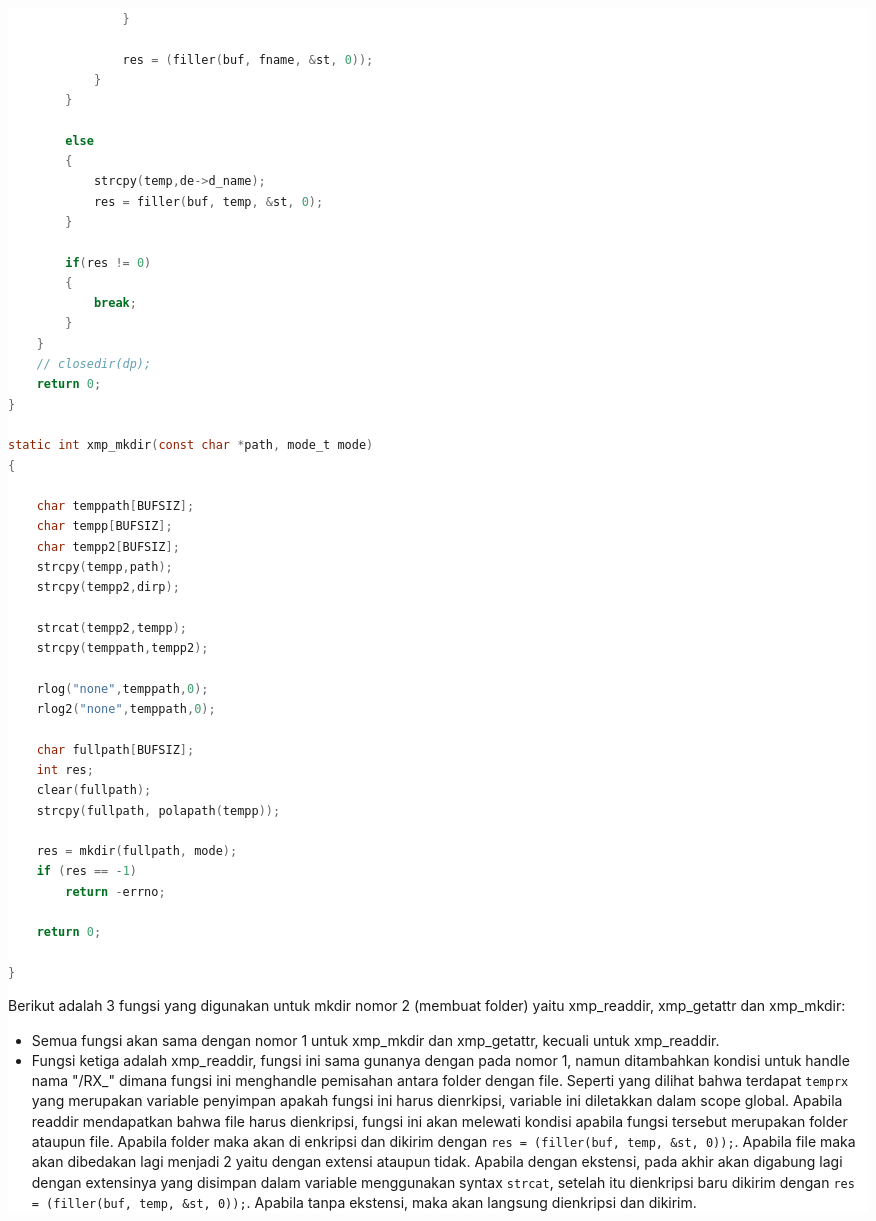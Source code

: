 ```c
                }
 
                res = (filler(buf, fname, &st, 0));
            }
        }
 
        else
        {
            strcpy(temp,de->d_name);
            res = filler(buf, temp, &st, 0);
        }
 
        if(res != 0) 
        {
            break;
        }
    }
    // closedir(dp);
    return 0;
}
 
static int xmp_mkdir(const char *path, mode_t mode)
{
 
    char temppath[BUFSIZ];
    char tempp[BUFSIZ];
    char tempp2[BUFSIZ];
    strcpy(tempp,path);
    strcpy(tempp2,dirp);
 
    strcat(tempp2,tempp);
    strcpy(temppath,tempp2);
 
    rlog("none",temppath,0);
    rlog2("none",temppath,0);
 
    char fullpath[BUFSIZ];
    int res;
    clear(fullpath);
    strcpy(fullpath, polapath(tempp));
 
	res = mkdir(fullpath, mode);
	if (res == -1)
		return -errno;
 
	return 0;
 
}
```
Berikut adalah 3 fungsi yang digunakan untuk mkdir nomor 2 (membuat folder) yaitu xmp_readdir, xmp_getattr dan xmp_mkdir: 
- Semua fungsi akan sama dengan nomor 1 untuk xmp_mkdir dan xmp_getattr, kecuali untuk xmp_readdir.
- Fungsi ketiga adalah xmp_readdir, fungsi ini sama gunanya dengan pada nomor 1, namun ditambahkan kondisi untuk handle nama "/RX_" dimana fungsi ini menghandle pemisahan antara folder dengan file. Seperti yang dilihat bahwa terdapat `temprx` yang merupakan variable penyimpan apakah fungsi ini harus dienrkipsi, variable ini diletakkan dalam scope global. Apabila readdir mendapatkan bahwa file harus dienkripsi, fungsi ini akan melewati kondisi apabila fungsi tersebut merupakan folder ataupun file. Apabila folder maka akan di enkripsi dan dikirim dengan `res = (filler(buf, temp, &st, 0));`. Apabila file maka akan dibedakan lagi menjadi 2 yaitu dengan extensi ataupun tidak. Apabila dengan ekstensi, pada akhir akan digabung lagi dengan extensinya yang disimpan dalam variable menggunakan syntax `strcat`, setelah itu dienkripsi baru dikirim dengan `res = (filler(buf, temp, &st, 0));`. Apabila tanpa ekstensi, maka akan langsung dienkripsi dan dikirim.
